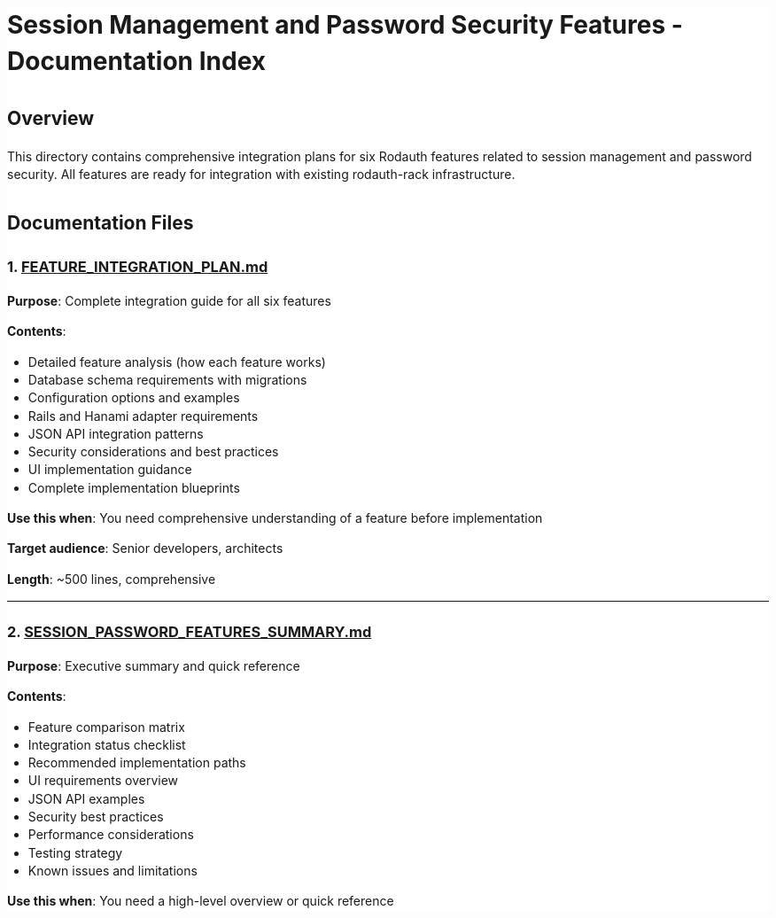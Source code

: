 # Session Management and Password Security Features - Documentation Index

## Overview

This directory contains comprehensive integration plans for six Rodauth features related to session management and password security. All features are ready for integration with existing rodauth-rack infrastructure.

## Documentation Files

### 1. [FEATURE_INTEGRATION_PLAN.md](FEATURE_INTEGRATION_PLAN.md)

**Purpose**: Complete integration guide for all six features

**Contents**:

- Detailed feature analysis (how each feature works)
- Database schema requirements with migrations
- Configuration options and examples
- Rails and Hanami adapter requirements
- JSON API integration patterns
- Security considerations and best practices
- UI implementation guidance
- Complete implementation blueprints

**Use this when**: You need comprehensive understanding of a feature before implementation

**Target audience**: Senior developers, architects

**Length**: ~500 lines, comprehensive

---

### 2. [SESSION_PASSWORD_FEATURES_SUMMARY.md](SESSION_PASSWORD_FEATURES_SUMMARY.md)

**Purpose**: Executive summary and quick reference

**Contents**:

- Feature comparison matrix
- Integration status checklist
- Recommended implementation paths
- UI requirements overview
- JSON API examples
- Security best practices
- Performance considerations
- Testing strategy
- Known issues and limitations

**Use this when**: You need a high-level overview or quick reference
